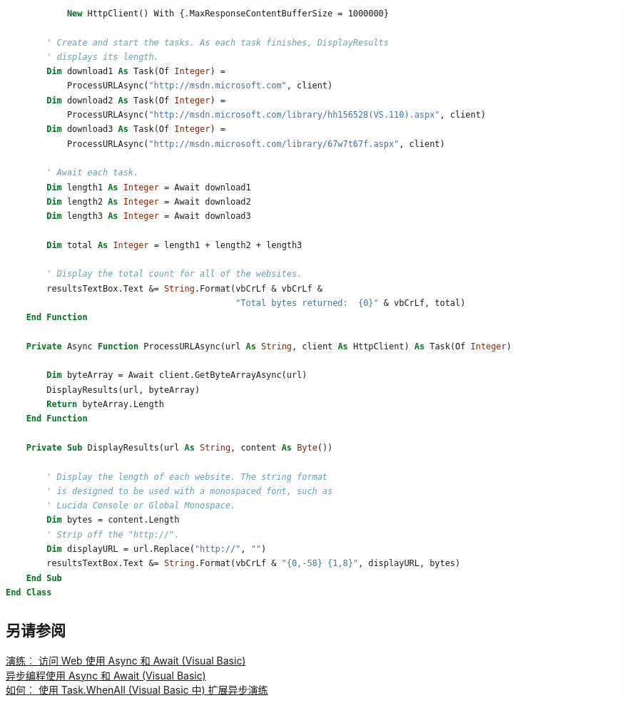 ```vb  
            New HttpClient() With {.MaxResponseContentBufferSize = 1000000}  
  
        ' Create and start the tasks. As each task finishes, DisplayResults   
        ' displays its length.  
        Dim download1 As Task(Of Integer) =  
            ProcessURLAsync("http://msdn.microsoft.com", client)  
        Dim download2 As Task(Of Integer) =  
            ProcessURLAsync("http://msdn.microsoft.com/library/hh156528(VS.110).aspx", client)  
        Dim download3 As Task(Of Integer) =  
            ProcessURLAsync("http://msdn.microsoft.com/library/67w7t67f.aspx", client)  
  
        ' Await each task.  
        Dim length1 As Integer = Await download1  
        Dim length2 As Integer = Await download2  
        Dim length3 As Integer = Await download3  
  
        Dim total As Integer = length1 + length2 + length3  
  
        ' Display the total count for all of the websites.  
        resultsTextBox.Text &= String.Format(vbCrLf & vbCrLf &  
                                             "Total bytes returned:  {0}" & vbCrLf, total)  
    End Function  
  
    Private Async Function ProcessURLAsync(url As String, client As HttpClient) As Task(Of Integer)  
  
        Dim byteArray = Await client.GetByteArrayAsync(url)  
        DisplayResults(url, byteArray)  
        Return byteArray.Length  
    End Function  
  
    Private Sub DisplayResults(url As String, content As Byte())  
  
        ' Display the length of each website. The string format   
        ' is designed to be used with a monospaced font, such as  
        ' Lucida Console or Global Monospace.  
        Dim bytes = content.Length  
        ' Strip off the "http://".  
        Dim displayURL = url.Replace("http://", "")  
        resultsTextBox.Text &= String.Format(vbCrLf & "{0,-58} {1,8}", displayURL, bytes)  
    End Sub  
End Class  
```  
  
## <a name="see-also"></a>另请参阅  
 [演练︰ 访问 Web 使用 Async 和 Await (Visual Basic)](../../../../visual-basic/programming-guide/concepts/async/walkthrough-accessing-the-web-by-using-async-and-await.md)   
 [异步编程使用 Async 和 Await (Visual Basic)](../../../../visual-basic/programming-guide/concepts/async/index.md)   
 [如何︰ 使用 Task.WhenAll (Visual Basic 中) 扩展异步演练](../../../../visual-basic/programming-guide/concepts/async/how-to-extend-the-async-walkthrough-by-using-task-whenall.md)

